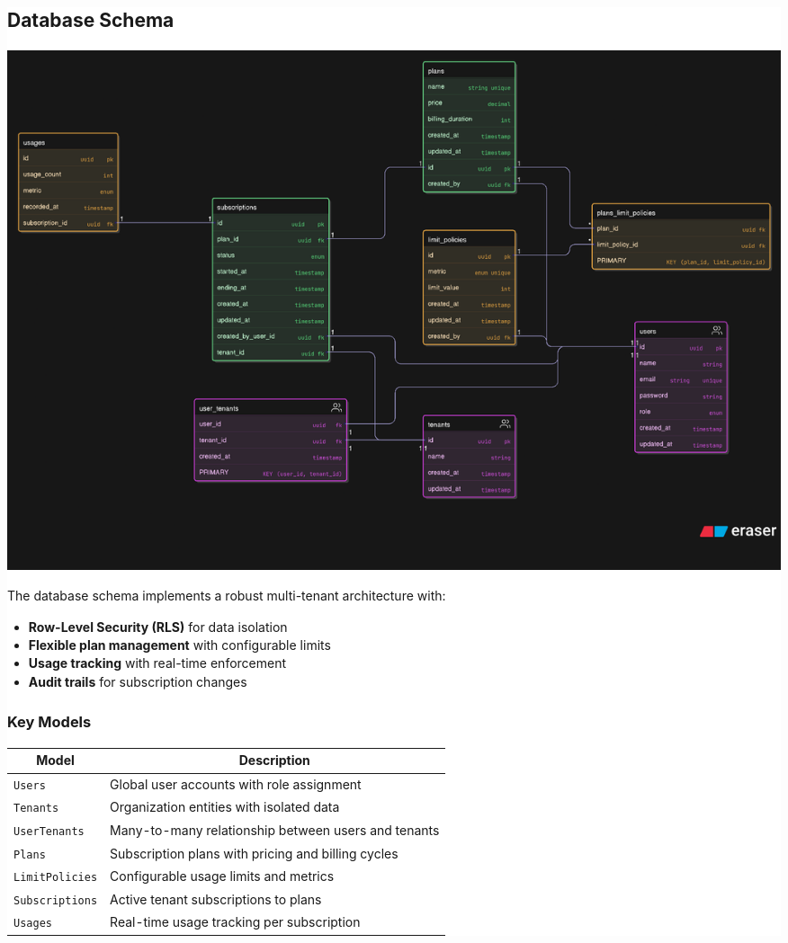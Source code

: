## Database Schema

![Database Schema](./docs/schema.png)

The database schema implements a robust multi-tenant architecture with:

- **Row-Level Security (RLS)** for data isolation
- **Flexible plan management** with configurable limits
- **Usage tracking** with real-time enforcement
- **Audit trails** for subscription changes

### Key Models

| Model | Description |
|-------|-------------|
| `Users` | Global user accounts with role assignment |
| `Tenants` | Organization entities with isolated data |
| `UserTenants` | Many-to-many relationship between users and tenants |
| `Plans` | Subscription plans with pricing and billing cycles |
| `LimitPolicies` | Configurable usage limits and metrics |
| `Subscriptions` | Active tenant subscriptions to plans |
| `Usages` | Real-time usage tracking per subscription |
